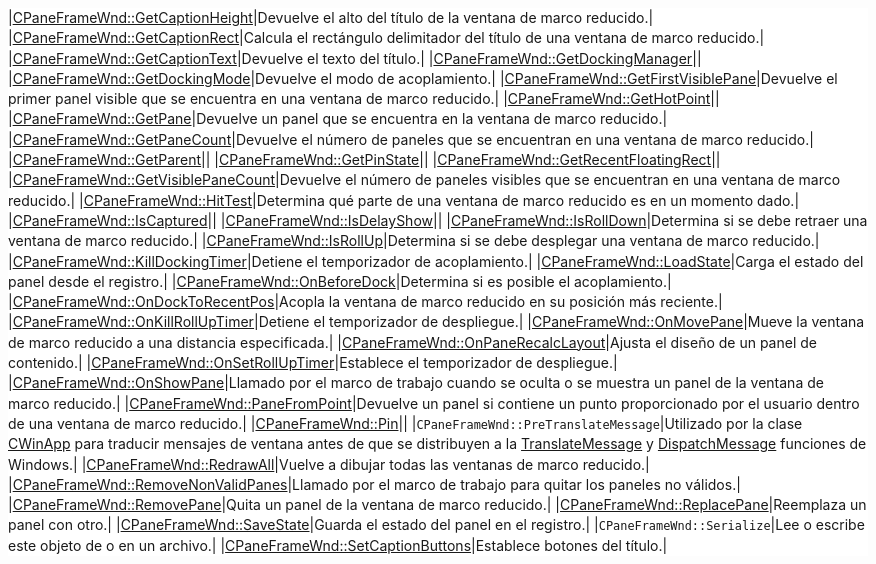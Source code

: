|[CPaneFrameWnd::GetCaptionHeight](#getcaptionheight)|Devuelve el alto del título de la ventana de marco reducido.|
|[CPaneFrameWnd::GetCaptionRect](#getcaptionrect)|Calcula el rectángulo delimitador del título de una ventana de marco reducido.|
|[CPaneFrameWnd::GetCaptionText](#getcaptiontext)|Devuelve el texto del título.|
|[CPaneFrameWnd::GetDockingManager](#getdockingmanager)||
|[CPaneFrameWnd::GetDockingMode](#getdockingmode)|Devuelve el modo de acoplamiento.|
|[CPaneFrameWnd::GetFirstVisiblePane](#getfirstvisiblepane)|Devuelve el primer panel visible que se encuentra en una ventana de marco reducido.|
|[CPaneFrameWnd::GetHotPoint](#gethotpoint)||
|[CPaneFrameWnd::GetPane](#getpane)|Devuelve un panel que se encuentra en la ventana de marco reducido.|
|[CPaneFrameWnd::GetPaneCount](#getpanecount)|Devuelve el número de paneles que se encuentran en una ventana de marco reducido.|
|[CPaneFrameWnd::GetParent](#getparent)||
|[CPaneFrameWnd::GetPinState](#getpinstate)||
|[CPaneFrameWnd::GetRecentFloatingRect](#getrecentfloatingrect)||
|[CPaneFrameWnd::GetVisiblePaneCount](#getvisiblepanecount)|Devuelve el número de paneles visibles que se encuentran en una ventana de marco reducido.|
|[CPaneFrameWnd::HitTest](#hittest)|Determina qué parte de una ventana de marco reducido es en un momento dado.|
|[CPaneFrameWnd::IsCaptured](#iscaptured)||
|[CPaneFrameWnd::IsDelayShow](#isdelayshow)||
|[CPaneFrameWnd::IsRollDown](#isrolldown)|Determina si se debe retraer una ventana de marco reducido.|
|[CPaneFrameWnd::IsRollUp](#isrollup)|Determina si se debe desplegar una ventana de marco reducido.|
|[CPaneFrameWnd::KillDockingTimer](#killdockingtimer)|Detiene el temporizador de acoplamiento.|
|[CPaneFrameWnd::LoadState](#loadstate)|Carga el estado del panel desde el registro.|
|[CPaneFrameWnd::OnBeforeDock](#onbeforedock)|Determina si es posible el acoplamiento.|
|[CPaneFrameWnd::OnDockToRecentPos](#ondocktorecentpos)|Acopla la ventana de marco reducido en su posición más reciente.|
|[CPaneFrameWnd::OnKillRollUpTimer](#onkillrolluptimer)|Detiene el temporizador de despliegue.|
|[CPaneFrameWnd::OnMovePane](#onmovepane)|Mueve la ventana de marco reducido a una distancia especificada.|
|[CPaneFrameWnd::OnPaneRecalcLayout](#onpanerecalclayout)|Ajusta el diseño de un panel de contenido.|
|[CPaneFrameWnd::OnSetRollUpTimer](#onsetrolluptimer)|Establece el temporizador de despliegue.|
|[CPaneFrameWnd::OnShowPane](#onshowpane)|Llamado por el marco de trabajo cuando se oculta o se muestra un panel de la ventana de marco reducido.|
|[CPaneFrameWnd::PaneFromPoint](#panefrompoint)|Devuelve un panel si contiene un punto proporcionado por el usuario dentro de una ventana de marco reducido.|
|[CPaneFrameWnd::Pin](#pin)||
|`CPaneFrameWnd::PreTranslateMessage`|Utilizado por la clase [CWinApp](../../mfc/reference/cwinapp-class.md) para traducir mensajes de ventana antes de que se distribuyen a la [TranslateMessage](/windows/win32/api/winuser/nf-winuser-translatemessage) y [DispatchMessage](/windows/win32/api/winuser/nf-winuser-dispatchmessage) funciones de Windows.|
|[CPaneFrameWnd::RedrawAll](#redrawall)|Vuelve a dibujar todas las ventanas de marco reducido.|
|[CPaneFrameWnd::RemoveNonValidPanes](#removenonvalidpanes)|Llamado por el marco de trabajo para quitar los paneles no válidos.|
|[CPaneFrameWnd::RemovePane](#removepane)|Quita un panel de la ventana de marco reducido.|
|[CPaneFrameWnd::ReplacePane](#replacepane)|Reemplaza un panel con otro.|
|[CPaneFrameWnd::SaveState](#savestate)|Guarda el estado del panel en el registro.|
|`CPaneFrameWnd::Serialize`|Lee o escribe este objeto de o en un archivo.|
|[CPaneFrameWnd::SetCaptionButtons](#setcaptionbuttons)|Establece botones del título.|